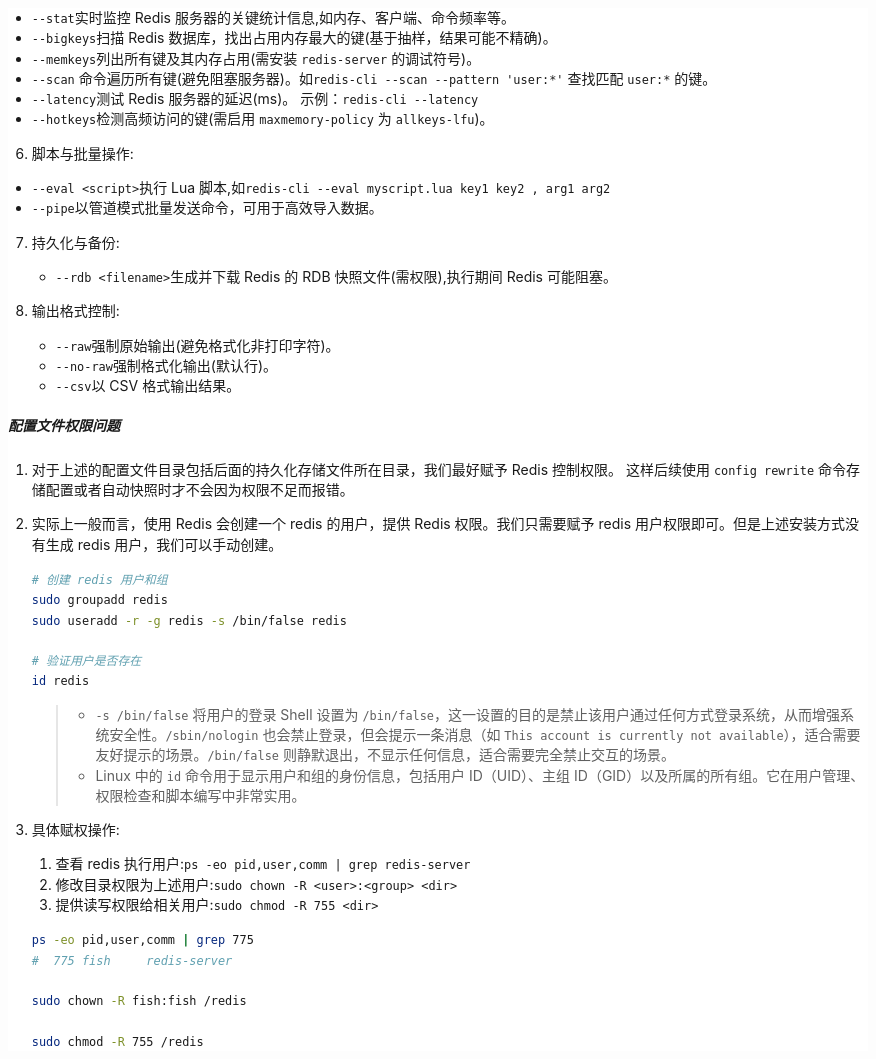    - `--stat`实时监控 Redis 服务器的关键统计信息,如内存、客户端、命令频率等。
   - `--bigkeys`扫描 Redis 数据库，找出占用内存最大的键(基于抽样，结果可能不精确)。
   - `--memkeys`列出所有键及其内存占用(需安装 `redis-server` 的调试符号)。
   - `--scan` 命令遍历所有键(避免阻塞服务器)。如`redis-cli --scan --pattern 'user:*'` 查找匹配 `user:*` 的键。
   - `--latency`测试 Redis 服务器的延迟(ms)。
     示例：`redis-cli --latency`
   - `--hotkeys`检测高频访问的键(需启用 `maxmemory-policy` 为 `allkeys-lfu`)。

6.  脚本与批量操作:

   - `--eval <script>`执行 Lua 脚本,如`redis-cli --eval myscript.lua key1 key2 , arg1 arg2`
   - `--pipe`以管道模式批量发送命令，可用于高效导入数据。

7. 持久化与备份:

   - `--rdb <filename>`生成并下载 Redis 的 RDB 快照文件(需权限),执行期间 Redis 可能阻塞。

8. 输出格式控制:

   - `--raw`强制原始输出(避免格式化非打印字符)。
   - `--no-raw`强制格式化输出(默认行)。
   - `--csv`以 CSV 格式输出结果。







##### 配置文件权限问题

1. 对于上述的配置文件目录包括后面的持久化存储文件所在目录，我们最好赋予 Redis 控制权限。 这样后续使用 `config rewrite` 命令存储配置或者自动快照时才不会因为权限不足而报错。

2. 实际上一般而言，使用 Redis 会创建一个 redis 的用户，提供 Redis 权限。我们只需要赋予 redis 用户权限即可。但是上述安装方式没有生成 redis 用户，我们可以手动创建。

   ```bash
   # 创建 redis 用户和组
   sudo groupadd redis
   sudo useradd -r -g redis -s /bin/false redis
   
   # 验证用户是否存在
   id redis
   ```

   > - `-s /bin/false` 将用户的登录 Shell 设置为 `/bin/false`，这一设置的目的是禁止该用户通过任何方式登录系统，从而增强系统安全性。`/sbin/nologin` 也会禁止登录，但会提示一条消息（如 `This account is currently not available`），适合需要友好提示的场景。`/bin/false` 则静默退出，不显示任何信息，适合需要完全禁止交互的场景。
   > - Linux 中的 `id` 命令用于显示用户和组的身份信息，包括用户 ID（UID）、主组 ID（GID）以及所属的所有组。它在用户管理、权限检查和脚本编写中非常实用。

3. 具体赋权操作:

   1. 查看 redis 执行用户:`ps -eo pid,user,comm | grep redis-server`
   2. 修改目录权限为上述用户:`sudo chown -R <user>:<group> <dir>`
   3. 提供读写权限给相关用户:`sudo chmod -R 755 <dir>`

   ```bash
   ps -eo pid,user,comm | grep 775
   #  775 fish     redis-server
   
   sudo chown -R fish:fish /redis
   
   sudo chmod -R 755 /redis
   ```
